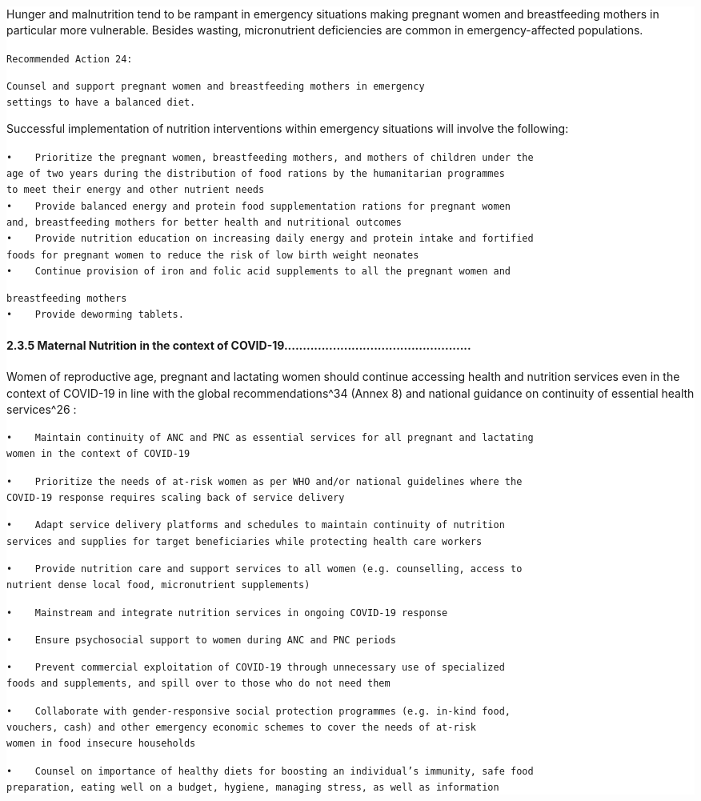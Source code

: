 Hunger and malnutrition tend to be rampant in emergency situations making pregnant women
and breastfeeding mothers in particular more vulnerable. Besides wasting, micronutrient
deficiencies are common in emergency-affected populations.

```
Recommended Action 24:
```
```
Counsel and support pregnant women and breastfeeding mothers in emergency
settings to have a balanced diet.
```
Successful implementation of nutrition interventions within emergency situations will involve
the following:

```
•	 Prioritize the pregnant women, breastfeeding mothers, and mothers of children under the
age of two years during the distribution of food rations by the humanitarian programmes
to meet their energy and other nutrient needs
•	 Provide balanced energy and protein food supplementation rations for pregnant women
and, breastfeeding mothers for better health and nutritional outcomes
•	 Provide nutrition education on increasing daily energy and protein intake and fortified
foods for pregnant women to reduce the risk of low birth weight neonates
•	 Continue provision of iron and folic acid supplements to all the pregnant women and
```

```
breastfeeding mothers
•	 Provide deworming tablets.
```
#### 2.3.5 Maternal Nutrition in the context of COVID-19..................................................

Women of reproductive age, pregnant and lactating women should continue accessing health
and nutrition services even in the context of COVID-19 in line with the global recommendations^34
(Annex 8) and national guidance on continuity of essential health services^26 :

```
•	 Maintain continuity of ANC and PNC as essential services for all pregnant and lactating
women in the context of COVID-19
```
```
•	 Prioritize the needs of at-risk women as per WHO and/or national guidelines where the
COVID-19 response requires scaling back of service delivery
```
```
•	 Adapt service delivery platforms and schedules to maintain continuity of nutrition
services and supplies for target beneficiaries while protecting health care workers
```
```
•	 Provide nutrition care and support services to all women (e.g. counselling, access to
nutrient dense local food, micronutrient supplements)
```
```
•	 Mainstream and integrate nutrition services in ongoing COVID-19 response
```
```
•	 Ensure psychosocial support to women during ANC and PNC periods
```
```
•	 Prevent commercial exploitation of COVID-19 through unnecessary use of specialized
foods and supplements, and spill over to those who do not need them
```
```
•	 Collaborate with gender-responsive social protection programmes (e.g. in-kind food,
vouchers, cash) and other emergency economic schemes to cover the needs of at-risk
women in food insecure households
```
```
•	 Counsel on importance of healthy diets for boosting an individual’s immunity, safe food
preparation, eating well on a budget, hygiene, managing stress, as well as information
```